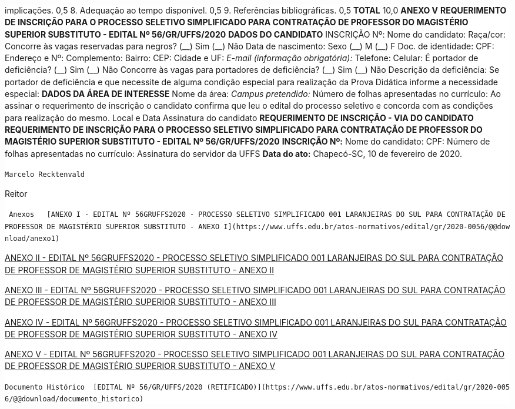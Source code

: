 implicações.   0,5     8. Adequação ao tempo disponível.   0,5     9. Referências bibliográficas.   0,5     **TOTAL**   10,0     **ANEXO V**  **REQUERIMENTO DE INSCRIÇÃO PARA O PROCESSO SELETIVO SIMPLIFICADO PARA CONTRATAÇÃO DE PROFESSOR DO MAGISTÉRIO SUPERIOR SUBSTITUTO - EDITAL Nº 56/GR/UFFS/2020**      **DADOS DO CANDIDATO**   INSCRIÇÃO Nº:     Nome do candidato:     Raça/cor:     Concorre às vagas reservadas para negros?   (\_\_) Sim (\_\_) Não     Data de nascimento:   Sexo (\_\_) M (\_\_) F     Doc. de identidade:   CPF:     Endereço e Nº:     Complemento:     Bairro:   CEP:     Cidade e UF:     *E-mail (informação obrigatória):*     Telefone:   Celular:     É portador de deficiência?   (\_\_) Sim (\_\_) Não     Concorre às vagas para portadores de deficiência?   (\_\_) Sim (\_\_) Não     Descrição da deficiência:     Se portador de deficiência e que necessite de alguma condição especial para realização da Prova Didática informe a necessidade especial:     **DADOS DA ÁREA DE INTERESSE**     Nome da área:     *Campus pretendido:*   Número de folhas apresentadas no currículo:     Ao assinar o requerimento de inscrição o candidato confirma que leu o edital do processo seletivo e concorda com as condições para realização do mesmo.   Local e Data   Assinatura do candidato   **REQUERIMENTO DE INSCRIÇÃO - VIA DO CANDIDATO** **REQUERIMENTO DE INSCRIÇÃO PARA O PROCESSO SELETIVO SIMPLIFICADO PARA CONTRATAÇÃO DE PROFESSOR DO MAGISTÉRIO SUPERIOR SUBSTITUTO - EDITAL Nº 56/GR/UFFS/2020**     **INSCRIÇÃO Nº:**     Nome do candidato:     CPF:     Número de folhas apresentadas no currículo:         Assinatura do servidor da UFFS      **Data do ato:** Chapecó-SC, 10 de fevereiro de 2020.   
 

    Marcelo Recktenvald   
 Reitor 

     Anexos   [ANEXO I - EDITAL Nº 56GRUFFS2020 - PROCESSO SELETIVO SIMPLIFICADO 001 LARANJEIRAS DO SUL PARA CONTRATAÇÃO DE PROFESSOR DE MAGISTÉRIO SUPERIOR SUBSTITUTO - ANEXO I](https://www.uffs.edu.br/atos-normativos/edital/gr/2020-0056/@@download/anexo1)  

   [ANEXO II - EDITAL Nº 56GRUFFS2020 - PROCESSO SELETIVO SIMPLIFICADO 001 LARANJEIRAS DO SUL PARA CONTRATAÇÃO DE PROFESSOR DE MAGISTÉRIO SUPERIOR SUBSTITUTO - ANEXO II](https://www.uffs.edu.br/atos-normativos/edital/gr/2020-0056/@@download/anexo2)  

   [ANEXO III - EDITAL Nº 56GRUFFS2020 - PROCESSO SELETIVO SIMPLIFICADO 001 LARANJEIRAS DO SUL PARA CONTRATAÇÃO DE PROFESSOR DE MAGISTÉRIO SUPERIOR SUBSTITUTO - ANEXO III](https://www.uffs.edu.br/atos-normativos/edital/gr/2020-0056/@@download/anexo3)  

   [ANEXO IV - EDITAL Nº 56GRUFFS2020 - PROCESSO SELETIVO SIMPLIFICADO 001 LARANJEIRAS DO SUL PARA CONTRATAÇÃO DE PROFESSOR DE MAGISTÉRIO SUPERIOR SUBSTITUTO - ANEXO IV](https://www.uffs.edu.br/atos-normativos/edital/gr/2020-0056/@@download/anexo4)  

   [ANEXO V - EDITAL Nº 56GRUFFS2020 - PROCESSO SELETIVO SIMPLIFICADO 001 LARANJEIRAS DO SUL PARA CONTRATAÇÃO DE PROFESSOR DE MAGISTÉRIO SUPERIOR SUBSTITUTO - ANEXO V](https://www.uffs.edu.br/atos-normativos/edital/gr/2020-0056/@@download/anexo5)  

    Documento Histórico  [EDITAL Nº 56/GR/UFFS/2020 (RETIFICADO)](https://www.uffs.edu.br/atos-normativos/edital/gr/2020-0056/@@download/documento_historico)     
      